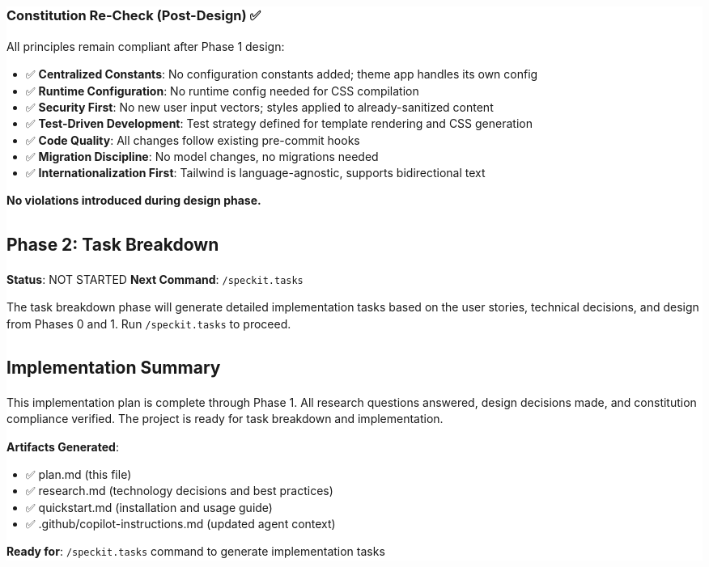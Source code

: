 ### Constitution Re-Check (Post-Design) ✅

All principles remain compliant after Phase 1 design:

- ✅ **Centralized Constants**: No configuration constants added; theme app handles its own config
- ✅ **Runtime Configuration**: No runtime config needed for CSS compilation
- ✅ **Security First**: No new user input vectors; styles applied to already-sanitized content
- ✅ **Test-Driven Development**: Test strategy defined for template rendering and CSS generation
- ✅ **Code Quality**: All changes follow existing pre-commit hooks
- ✅ **Migration Discipline**: No model changes, no migrations needed
- ✅ **Internationalization First**: Tailwind is language-agnostic, supports bidirectional text

**No violations introduced during design phase.**

## Phase 2: Task Breakdown

**Status**: NOT STARTED
**Next Command**: `/speckit.tasks`

The task breakdown phase will generate detailed implementation tasks based on the user stories, technical decisions, and design from Phases 0 and 1. Run `/speckit.tasks` to proceed.

## Implementation Summary

This implementation plan is complete through Phase 1. All research questions answered, design decisions made, and constitution compliance verified. The project is ready for task breakdown and implementation.

**Artifacts Generated**:

- ✅ plan.md (this file)
- ✅ research.md (technology decisions and best practices)
- ✅ quickstart.md (installation and usage guide)
- ✅ .github/copilot-instructions.md (updated agent context)

**Ready for**: `/speckit.tasks` command to generate implementation tasks
